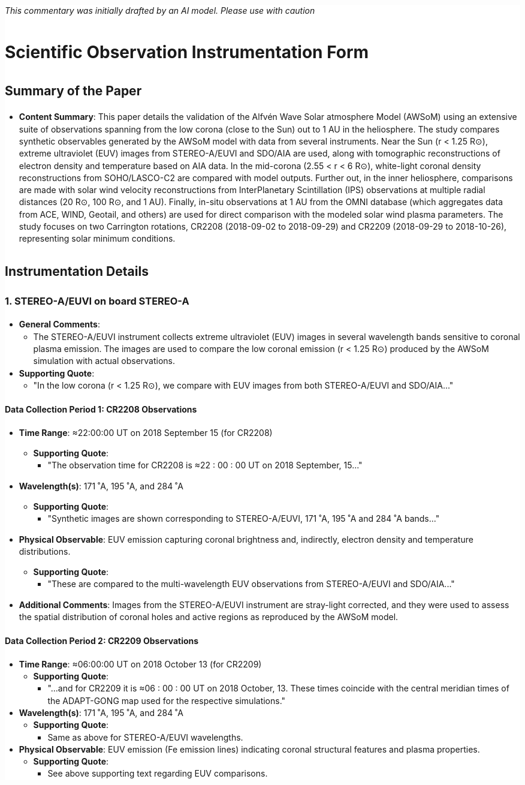 _This commentary was initially drafted by an AI model. Please use with caution_

# Scientific Observation Instrumentation Form

## Summary of the Paper
- **Content Summary**: This paper details the validation of the Alfvén Wave Solar atmosphere Model (AWSoM) using an extensive suite of observations spanning from the low corona (close to the Sun) out to 1 AU in the heliosphere. The study compares synthetic observables generated by the AWSoM model with data from several instruments. Near the Sun (r < 1.25 R⊙), extreme ultraviolet (EUV) images from STEREO-A/EUVI and SDO/AIA are used, along with tomographic reconstructions of electron density and temperature based on AIA data. In the mid-corona (2.55 < r < 6 R⊙), white-light coronal density reconstructions from SOHO/LASCO-C2 are compared with model outputs. Further out, in the inner heliosphere, comparisons are made with solar wind velocity reconstructions from InterPlanetary Scintillation (IPS) observations at multiple radial distances (20 R⊙, 100 R⊙, and 1 AU). Finally, in-situ observations at 1 AU from the OMNI database (which aggregates data from ACE, WIND, Geotail, and others) are used for direct comparison with the modeled solar wind plasma parameters. The study focuses on two Carrington rotations, CR2208 (2018-09-02 to 2018-09-29) and CR2209 (2018-09-29 to 2018-10-26), representing solar minimum conditions.

## Instrumentation Details

### 1. STEREO-A/EUVI on board STEREO-A
- **General Comments**:
   - The STEREO-A/EUVI instrument collects extreme ultraviolet (EUV) images in several wavelength bands sensitive to coronal plasma emission. The images are used to compare the low coronal emission (r < 1.25 R⊙) produced by the AWSoM simulation with actual observations.
- **Supporting Quote**: 
   - "In the low corona (r < 1.25 R⊙), we compare with EUV images from both STEREO-A/EUVI and SDO/AIA..." 

#### Data Collection Period 1: CR2208 Observations
- **Time Range**: ≈22:00:00 UT on 2018 September 15 (for CR2208)
   - **Supporting Quote**: 
      - "The observation time for CR2208 is ≈22 : 00 : 00 UT on 2018 September, 15..."
- **Wavelength(s)**: 171 ˚A, 195 ˚A, and 284 ˚A
   - **Supporting Quote**:
      - "Synthetic images are shown corresponding to STEREO-A/EUVI, 171 ˚A, 195 ˚A and 284 ˚A bands..."
- **Physical Observable**: EUV emission capturing coronal brightness and, indirectly, electron density and temperature distributions.
   - **Supporting Quote**:
      - "These are compared to the multi-wavelength EUV observations from STEREO-A/EUVI and SDO/AIA..."

- **Additional Comments**: Images from the STEREO-A/EUVI instrument are stray-light corrected, and they were used to assess the spatial distribution of coronal holes and active regions as reproduced by the AWSoM model.

#### Data Collection Period 2: CR2209 Observations
- **Time Range**: ≈06:00:00 UT on 2018 October 13 (for CR2209)
   - **Supporting Quote**: 
      - "...and for CR2209 it is ≈06 : 00 : 00 UT on 2018 October, 13. These times coincide with the central meridian times of the ADAPT-GONG map used for the respective simulations."
- **Wavelength(s)**: 171 ˚A, 195 ˚A, and 284 ˚A
   - **Supporting Quote**:
      - Same as above for STEREO-A/EUVI wavelengths.
- **Physical Observable**: EUV emission (Fe emission lines) indicating coronal structural features and plasma properties.
   - **Supporting Quote**:
      - See above supporting text regarding EUV comparisons.
